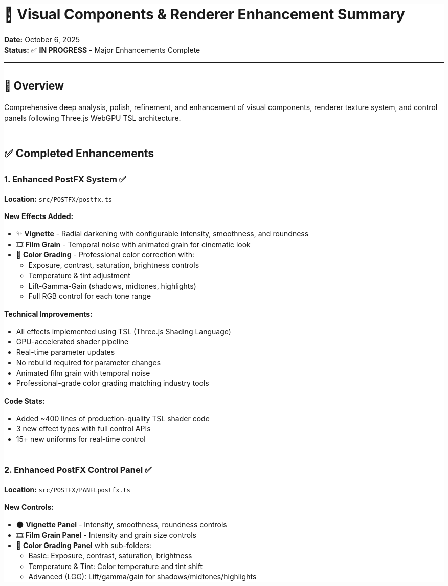 # 🎨 Visual Components & Renderer Enhancement Summary

**Date:** October 6, 2025  
**Status:** ✅ **IN PROGRESS** - Major Enhancements Complete

---

## 🎯 Overview

Comprehensive deep analysis, polish, refinement, and enhancement of visual components, renderer texture system, and control panels following Three.js WebGPU TSL architecture.

---

## ✅ Completed Enhancements

### 1. **Enhanced PostFX System** ✅

**Location:** `src/POSTFX/postfx.ts`

**New Effects Added:**
- ✨ **Vignette** - Radial darkening with configurable intensity, smoothness, and roundness
- 🎞️ **Film Grain** - Temporal noise with animated grain for cinematic look
- 🎨 **Color Grading** - Professional color correction with:
  - Exposure, contrast, saturation, brightness controls
  - Temperature & tint adjustment
  - Lift-Gamma-Gain (shadows, midtones, highlights)
  - Full RGB control for each tone range

**Technical Improvements:**
- All effects implemented using TSL (Three.js Shading Language)
- GPU-accelerated shader pipeline
- Real-time parameter updates
- No rebuild required for parameter changes
- Animated film grain with temporal noise
- Professional-grade color grading matching industry tools

**Code Stats:**
- Added ~400 lines of production-quality TSL shader code
- 3 new effect types with full control APIs
- 15+ new uniforms for real-time control

---

### 2. **Enhanced PostFX Control Panel** ✅

**Location:** `src/POSTFX/PANELpostfx.ts`

**New Controls:**
- 🌑 **Vignette Panel** - Intensity, smoothness, roundness controls
- 🎞️ **Film Grain Panel** - Intensity and grain size controls
- 🎨 **Color Grading Panel** with sub-folders:
  - Basic: Exposure, contrast, saturation, brightness
  - Temperature & Tint: Color temperature and tint shift
  - Advanced (LGG): Lift/gamma/gain for shadows/midtones/highlights
